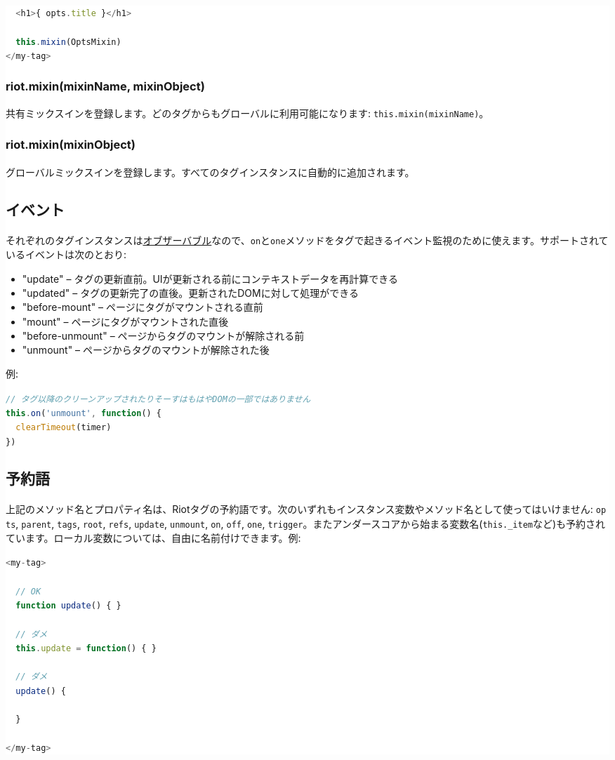 ```js
  <h1>{ opts.title }</h1>

  this.mixin(OptsMixin)
</my-tag>
```

### <a name="mixin-shared"></a> riot.mixin(mixinName, mixinObject)

共有ミックスインを登録します。どのタグからもグローバルに利用可能になります: `this.mixin(mixinName)`。

### <a name="mixin-global"></a> riot.mixin(mixinObject)

グローバルミックスインを登録します。すべてのタグインスタンスに自動的に追加されます。

## イベント

それぞれのタグインスタンスは[オブザーバブル](#observable)なので、`on`と`one`メソッドをタグで起きるイベント監視のために使えます。サポートされているイベントは次のとおり:


- "update" – タグの更新直前。UIが更新される前にコンテキストデータを再計算できる
- "updated" – タグの更新完了の直後。更新されたDOMに対して処理ができる
- "before-mount" – ページにタグがマウントされる直前
- "mount" – ページにタグがマウントされた直後
- "before-unmount" – ページからタグのマウントが解除される前
- "unmount" – ページからタグのマウントが解除された後

例:

``` js
// タグ以降のクリーンアップされたりそーすはもはやDOMの一部ではありません
this.on('unmount', function() {
  clearTimeout(timer)
})
```

## 予約語

上記のメソッド名とプロパティ名は、Riotタグの予約語です。次のいずれもインスタンス変数やメソッド名として使ってはいけません: `opts`, `parent`, `tags`, `root`, `refs`, `update`, `unmount`, `on`, `off`, `one`, `trigger`。またアンダースコアから始まる変数名(```this._item```など)も予約されています。ローカル変数については、自由に名前付けできます。例:

``` javascript
<my-tag>

  // OK
  function update() { }

  // ダメ
  this.update = function() { }

  // ダメ
  update() {

  }

</my-tag>
```
